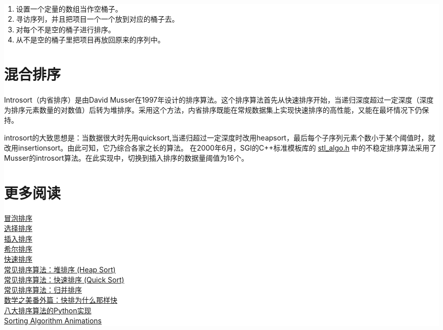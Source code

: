 1. 设置一个定量的数组当作空桶子。
2. 寻访序列，并且把项目一个一个放到对应的桶子去。
3. 对每个不是空的桶子进行排序。
4. 从不是空的桶子里把项目再放回原来的序列中。

# 混合排序

Introsort（内省排序）是由David Musser在1997年设计的排序算法。这个排序算法首先从快速排序开始，当递归深度超过一定深度（深度为排序元素数量的对数值）后转为堆排序。采用这个方法，内省排序既能在常规数据集上实现快速排序的高性能，又能在最坏情况下仍保持。

introsort的大致思想是：当数据很大时先用quicksort,当递归超过一定深度时改用heapsort，最后每个子序列元素个数小于某个阈值时，就改用insertionsort。由此可知，它乃综合各家之长的算法。
在2000年6月，SGI的C++标准模板库的 [stl_algo.h](http://www.sgi.com/tech/stl/stl_algo.h) 中的不稳定排序算法采用了Musser的introsort算法。在此实现中，切换到插入排序的数据量阈值为16个。

# 更多阅读

[冒泡排序](https://zh.wikipedia.org/wiki/冒泡排序)  
[选择排序](https://zh.wikipedia.org/wiki/冒泡排序)  
[插入排序](https://zh.wikipedia.org/wiki/插入排序)  
[希尔排序](https://zh.wikipedia.org/wiki/希尔排序)  
[快速排序](https://zh.wikipedia.org/wiki/快速排序)  
[常见排序算法：堆排序 (Heap Sort)](http://bubkoo.com/2014/01/14/sort-algorithm/heap-sort/)  
[常见排序算法：快速排序 (Quick Sort)](http://bubkoo.com/2014/01/12/sort-algorithm/quick-sort/)  
[常见排序算法：归并排序](http://bubkoo.com/2014/01/15/sort-algorithm/merge-sort/)   
[数学之美番外篇：快排为什么那样快](http://mindhacks.cn/2008/06/13/why-is-quicksort-so-quick/)  
[八大排序算法的Python实现](http://blog.2liang.me/2015/09/24/%E5%85%AB%E5%A4%A7%E6%8E%92%E5%BA%8F%E7%AE%97%E6%B3%95%E7%9A%84Python%E5%AE%9E%E7%8E%B0/)  
[Sorting Algorithm Animations](http://www.sorting-algorithms.com)

[1]: https://cs-offer-1251736664.cos.ap-beijing.myqcloud.com/Algorithm_Sort_1.gif
[2]: https://cs-offer-1251736664.cos.ap-beijing.myqcloud.com/Algorithm_Sort_2.gif
[3]: https://cs-offer-1251736664.cos.ap-beijing.myqcloud.com/Algorithm_Sort_3.gif
[4]: https://cs-offer-1251736664.cos.ap-beijing.myqcloud.com/Algorithm_Sort_4.gif
[5]: https://cs-offer-1251736664.cos.ap-beijing.myqcloud.com/Algorithm_Sort_5.gif
[6]: https://cs-offer-1251736664.cos.ap-beijing.myqcloud.com/Algorithm_Sort_6.gif


